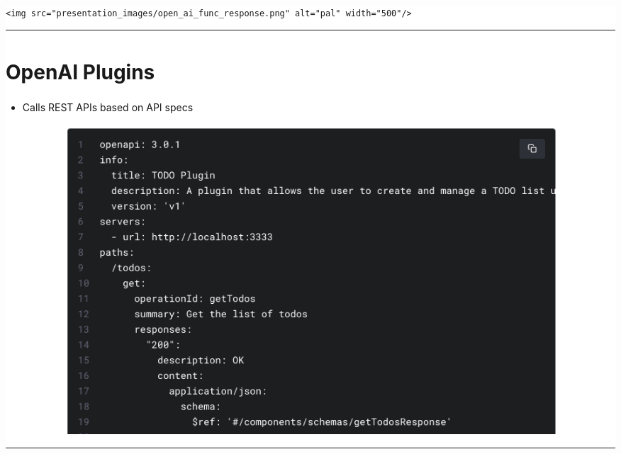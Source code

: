     <img src="presentation_images/open_ai_func_response.png" alt="pal" width="500"/>
</p>

---
# OpenAI Plugins

* Calls REST APIs based on API specs

<p align="center">
    <img src="presentation_images/open_ai_plugins.png" alt="pal" width="700"/>
</p>

---